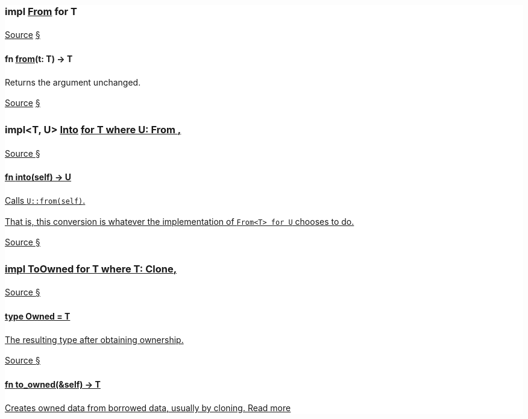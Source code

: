 ### impl<T> [From](https://doc.rust-lang.org/nightly/core/convert/trait.From.html "trait core::convert::From") <T> for T

[Source](https://doc.rust-lang.org/nightly/src/core/convert/mod.rs.html#770) [§](https://docs.rs/unicorn-engine/latest/unicorn_engine/enum.M68kCpuModel.html#method.from-2)

#### fn [from](https://doc.rust-lang.org/nightly/core/convert/trait.From.html\#tymethod.from)(t: T) -> T

Returns the argument unchanged.

[Source](https://doc.rust-lang.org/nightly/src/core/convert/mod.rs.html#750-752) [§](https://docs.rs/unicorn-engine/latest/unicorn_engine/enum.M68kCpuModel.html#impl-Into%3CU%3E-for-T)

### impl<T, U> [Into](https://doc.rust-lang.org/nightly/core/convert/trait.Into.html "trait core::convert::Into") <U> for T  where U: [From](https://doc.rust-lang.org/nightly/core/convert/trait.From.html "trait core::convert::From") <T>,

[Source](https://doc.rust-lang.org/nightly/src/core/convert/mod.rs.html#760) [§](https://docs.rs/unicorn-engine/latest/unicorn_engine/enum.M68kCpuModel.html#method.into)

#### fn [into](https://doc.rust-lang.org/nightly/core/convert/trait.Into.html\#tymethod.into)(self) -> U

Calls `U::from(self)`.

That is, this conversion is whatever the implementation of
`From<T> for U` chooses to do.

[Source](https://doc.rust-lang.org/nightly/src/alloc/borrow.rs.html#82-84) [§](https://docs.rs/unicorn-engine/latest/unicorn_engine/enum.M68kCpuModel.html#impl-ToOwned-for-T)

### impl<T> [ToOwned](https://doc.rust-lang.org/nightly/alloc/borrow/trait.ToOwned.html "trait alloc::borrow::ToOwned") for T  where T: [Clone](https://doc.rust-lang.org/nightly/core/clone/trait.Clone.html "trait core::clone::Clone"),

[Source](https://doc.rust-lang.org/nightly/src/alloc/borrow.rs.html#86) [§](https://docs.rs/unicorn-engine/latest/unicorn_engine/enum.M68kCpuModel.html#associatedtype.Owned)

#### type [Owned](https://doc.rust-lang.org/nightly/alloc/borrow/trait.ToOwned.html\#associatedtype.Owned) = T

The resulting type after obtaining ownership.

[Source](https://doc.rust-lang.org/nightly/src/alloc/borrow.rs.html#87) [§](https://docs.rs/unicorn-engine/latest/unicorn_engine/enum.M68kCpuModel.html#method.to_owned)

#### fn [to\_owned](https://doc.rust-lang.org/nightly/alloc/borrow/trait.ToOwned.html\#tymethod.to_owned)(&self) -> T

Creates owned data from borrowed data, usually by cloning. [Read more](https://doc.rust-lang.org/nightly/alloc/borrow/trait.ToOwned.html#tymethod.to_owned)

